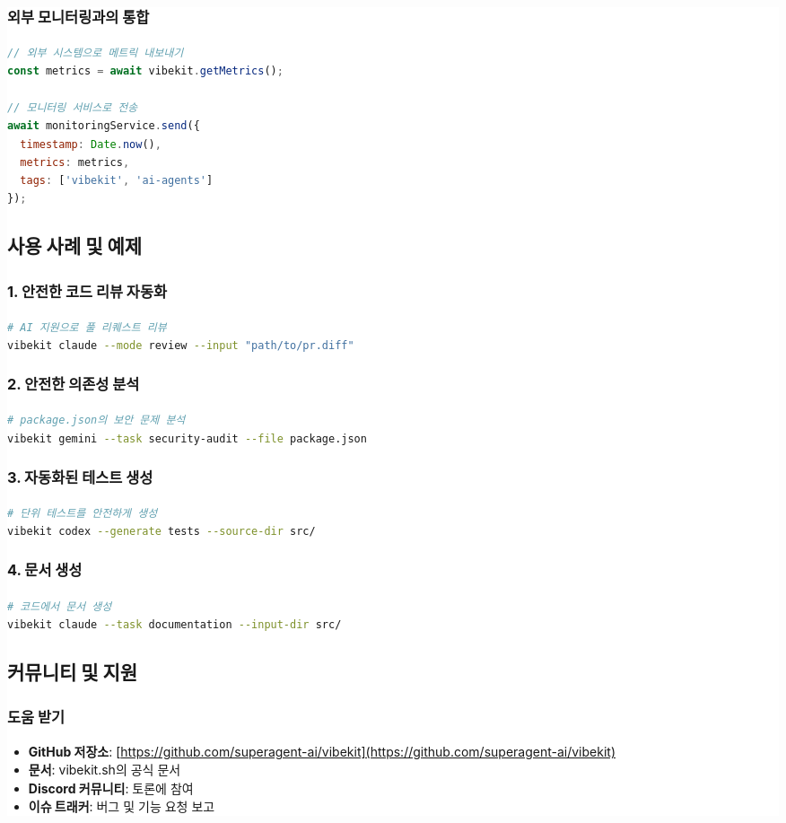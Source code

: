 ### 외부 모니터링과의 통합

```javascript
// 외부 시스템으로 메트릭 내보내기
const metrics = await vibekit.getMetrics();

// 모니터링 서비스로 전송
await monitoringService.send({
  timestamp: Date.now(),
  metrics: metrics,
  tags: ['vibekit', 'ai-agents']
});
```

## 사용 사례 및 예제

### 1. 안전한 코드 리뷰 자동화

```bash
# AI 지원으로 풀 리퀘스트 리뷰
vibekit claude --mode review --input "path/to/pr.diff"
```

### 2. 안전한 의존성 분석

```bash
# package.json의 보안 문제 분석
vibekit gemini --task security-audit --file package.json
```

### 3. 자동화된 테스트 생성

```bash
# 단위 테스트를 안전하게 생성
vibekit codex --generate tests --source-dir src/
```

### 4. 문서 생성

```bash
# 코드에서 문서 생성
vibekit claude --task documentation --input-dir src/
```

## 커뮤니티 및 지원

### 도움 받기

- **GitHub 저장소**: [https://github.com/superagent-ai/vibekit](https://github.com/superagent-ai/vibekit)
- **문서**: vibekit.sh의 공식 문서
- **Discord 커뮤니티**: 토론에 참여
- **이슈 트래커**: 버그 및 기능 요청 보고
